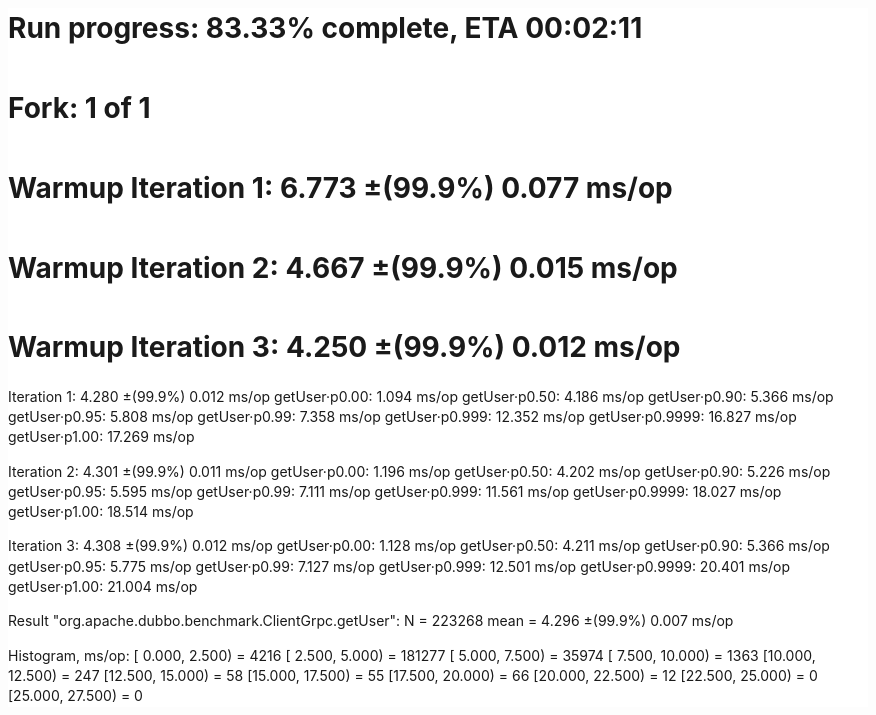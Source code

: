 # Run progress: 83.33% complete, ETA 00:02:11
# Fork: 1 of 1
# Warmup Iteration   1: 6.773 ±(99.9%) 0.077 ms/op
# Warmup Iteration   2: 4.667 ±(99.9%) 0.015 ms/op
# Warmup Iteration   3: 4.250 ±(99.9%) 0.012 ms/op
Iteration   1: 4.280 ±(99.9%) 0.012 ms/op
                 getUser·p0.00:   1.094 ms/op
                 getUser·p0.50:   4.186 ms/op
                 getUser·p0.90:   5.366 ms/op
                 getUser·p0.95:   5.808 ms/op
                 getUser·p0.99:   7.358 ms/op
                 getUser·p0.999:  12.352 ms/op
                 getUser·p0.9999: 16.827 ms/op
                 getUser·p1.00:   17.269 ms/op

Iteration   2: 4.301 ±(99.9%) 0.011 ms/op
                 getUser·p0.00:   1.196 ms/op
                 getUser·p0.50:   4.202 ms/op
                 getUser·p0.90:   5.226 ms/op
                 getUser·p0.95:   5.595 ms/op
                 getUser·p0.99:   7.111 ms/op
                 getUser·p0.999:  11.561 ms/op
                 getUser·p0.9999: 18.027 ms/op
                 getUser·p1.00:   18.514 ms/op

Iteration   3: 4.308 ±(99.9%) 0.012 ms/op
                 getUser·p0.00:   1.128 ms/op
                 getUser·p0.50:   4.211 ms/op
                 getUser·p0.90:   5.366 ms/op
                 getUser·p0.95:   5.775 ms/op
                 getUser·p0.99:   7.127 ms/op
                 getUser·p0.999:  12.501 ms/op
                 getUser·p0.9999: 20.401 ms/op
                 getUser·p1.00:   21.004 ms/op



Result "org.apache.dubbo.benchmark.ClientGrpc.getUser":
  N = 223268
  mean =      4.296 ±(99.9%) 0.007 ms/op

  Histogram, ms/op:
    [ 0.000,  2.500) = 4216 
    [ 2.500,  5.000) = 181277 
    [ 5.000,  7.500) = 35974 
    [ 7.500, 10.000) = 1363 
    [10.000, 12.500) = 247 
    [12.500, 15.000) = 58 
    [15.000, 17.500) = 55 
    [17.500, 20.000) = 66 
    [20.000, 22.500) = 12 
    [22.500, 25.000) = 0 
    [25.000, 27.500) = 0 
